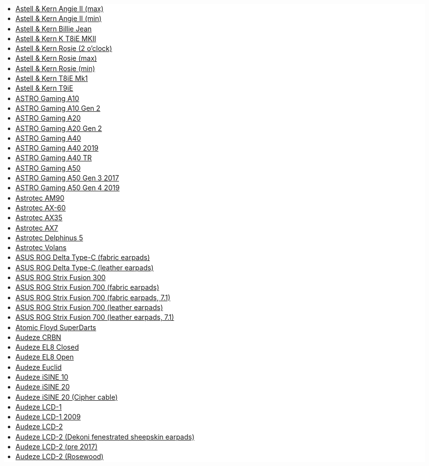 - [Astell & Kern Angie II (max)](./referenceaudioanalyzer/referenceaudioanalyzer_siec_harman_in-ear_2019v2/Astell%20&%20Kern%20Angie%20II%20(max))
- [Astell & Kern Angie II (min)](./referenceaudioanalyzer/referenceaudioanalyzer_siec_harman_in-ear_2019v2/Astell%20&%20Kern%20Angie%20II%20(min))
- [Astell & Kern Billie Jean](./referenceaudioanalyzer/referenceaudioanalyzer_siec_harman_in-ear_2019v2/Astell%20&%20Kern%20Billie%20Jean)
- [Astell & Kern K T8iE MKII](./referenceaudioanalyzer/referenceaudioanalyzer_siec_harman_in-ear_2019v2/Astell%20&%20Kern%20K%20T8iE%20MKII)
- [Astell & Kern Rosie (2 o’clock)](./crinacle/harman_in-ear_2019v2/Astell%20&%20Kern%20Rosie%20(2%20o%E2%80%99clock))
- [Astell & Kern Rosie (max)](./crinacle/harman_in-ear_2019v2/Astell%20&%20Kern%20Rosie%20(max))
- [Astell & Kern Rosie (min)](./crinacle/harman_in-ear_2019v2/Astell%20&%20Kern%20Rosie%20(min))
- [Astell & Kern T8iE Mk1](./crinacle/harman_in-ear_2019v2/Astell%20&%20Kern%20T8iE%20Mk1)
- [Astell & Kern T9iE](./crinacle/harman_in-ear_2019v2/Astell%20&%20Kern%20T9iE)
- [ASTRO Gaming A10](./rtings/rtings_harman_over-ear_2018/ASTRO%20Gaming%20A10)
- [ASTRO Gaming A10 Gen 2](./rtings/rtings_harman_over-ear_2018/ASTRO%20Gaming%20A10%20Gen%202)
- [ASTRO Gaming A20](./rtings/rtings_harman_over-ear_2018/ASTRO%20Gaming%20A20)
- [ASTRO Gaming A20 Gen 2](./rtings/rtings_harman_over-ear_2018/ASTRO%20Gaming%20A20%20Gen%202)
- [ASTRO Gaming A40](./rtings/rtings_harman_over-ear_2018/ASTRO%20Gaming%20A40)
- [ASTRO Gaming A40 2019](./rtings/rtings_harman_over-ear_2018/ASTRO%20Gaming%20A40%202019)
- [ASTRO Gaming A40 TR](./crinacle/gras_43ag-7_harman_over-ear_2018/ASTRO%20Gaming%20A40%20TR)
- [ASTRO Gaming A50](./rtings/rtings_harman_over-ear_2018/ASTRO%20Gaming%20A50)
- [ASTRO Gaming A50 Gen 3 2017](./rtings/rtings_harman_over-ear_2018/ASTRO%20Gaming%20A50%20Gen%203%202017)
- [ASTRO Gaming A50 Gen 4 2019](./rtings/rtings_harman_over-ear_2018/ASTRO%20Gaming%20A50%20Gen%204%202019)
- [Astrotec AM90](./innerfidelity/innerfidelity_harman_in-ear_2019v2/Astrotec%20AM90)
- [Astrotec AX-60](./referenceaudioanalyzer/referenceaudioanalyzer_siec_harman_in-ear_2019v2/Astrotec%20AX-60)
- [Astrotec AX35](./innerfidelity/innerfidelity_harman_in-ear_2019v2/Astrotec%20AX35)
- [Astrotec AX7](./innerfidelity/innerfidelity_harman_in-ear_2019v2/Astrotec%20AX7)
- [Astrotec Delphinus 5](./crinacle/harman_in-ear_2019v2/Astrotec%20Delphinus%205)
- [Astrotec Volans](./crinacle/harman_in-ear_2019v2/Astrotec%20Volans)
- [ASUS ROG Delta Type-C (fabric earpads)](./referenceaudioanalyzer/referenceaudioanalyzer_hdm-x_harman_over-ear_2018/ASUS%20ROG%20Delta%20Type-C%20(fabric%20earpads))
- [ASUS ROG Delta Type-C (leather earpads)](./referenceaudioanalyzer/referenceaudioanalyzer_hdm-x_harman_over-ear_2018/ASUS%20ROG%20Delta%20Type-C%20(leather%20earpads))
- [ASUS ROG Strix Fusion 300](./referenceaudioanalyzer/referenceaudioanalyzer_hdm-x_harman_over-ear_2018/ASUS%20ROG%20Strix%20Fusion%20300)
- [ASUS ROG Strix Fusion 700 (fabric earpads)](./referenceaudioanalyzer/referenceaudioanalyzer_hdm-x_harman_over-ear_2018/ASUS%20ROG%20Strix%20Fusion%20700%20(fabric%20earpads))
- [ASUS ROG Strix Fusion 700 (fabric earpads, 7.1)](./referenceaudioanalyzer/referenceaudioanalyzer_hdm-x_harman_over-ear_2018/ASUS%20ROG%20Strix%20Fusion%20700%20(fabric%20earpads,%207.1))
- [ASUS ROG Strix Fusion 700 (leather earpads)](./referenceaudioanalyzer/referenceaudioanalyzer_hdm-x_harman_over-ear_2018/ASUS%20ROG%20Strix%20Fusion%20700%20(leather%20earpads))
- [ASUS ROG Strix Fusion 700 (leather earpads, 7.1)](./referenceaudioanalyzer/referenceaudioanalyzer_hdm-x_harman_over-ear_2018/ASUS%20ROG%20Strix%20Fusion%20700%20(leather%20earpads,%207.1))
- [Atomic Floyd SuperDarts](./crinacle/harman_in-ear_2019v2/Atomic%20Floyd%20SuperDarts)
- [Audeze CRBN](./crinacle/gras_43ag-7_harman_over-ear_2018/Audeze%20CRBN)
- [Audeze EL8 Closed](./innerfidelity/innerfidelity_harman_over-ear_2018/Audeze%20EL8%20Closed)
- [Audeze EL8 Open](./innerfidelity/innerfidelity_harman_over-ear_2018/Audeze%20EL8%20Open)
- [Audeze Euclid](./oratory1990/harman_in-ear_2019v2/Audeze%20Euclid)
- [Audeze iSINE 10](./oratory1990/harman_in-ear_2019v2/Audeze%20iSINE%2010)
- [Audeze iSINE 20](./oratory1990/harman_in-ear_2019v2/Audeze%20iSINE%2020)
- [Audeze iSINE 20 (Cipher cable)](./crinacle/harman_in-ear_2019v2/Audeze%20iSINE%2020%20(Cipher%20cable))
- [Audeze LCD-1](./oratory1990/harman_over-ear_2018/Audeze%20LCD-1)
- [Audeze LCD-1 2009](./innerfidelity/innerfidelity_harman_over-ear_2018/Audeze%20LCD-1%202009)
- [Audeze LCD-2](./oratory1990/harman_over-ear_2018/Audeze%20LCD-2)
- [Audeze LCD-2 (Dekoni fenestrated sheepskin earpads)](./crinacle/ears-711_harman_over-ear_2018/Audeze%20LCD-2%20(Dekoni%20fenestrated%20sheepskin%20earpads))
- [Audeze LCD-2 (pre 2017)](./oratory1990/harman_over-ear_2018/Audeze%20LCD-2%20(pre%202017))
- [Audeze LCD-2 (Rosewood)](./crinacle/gras_43ag-7_harman_over-ear_2018/Audeze%20LCD-2%20(Rosewood))